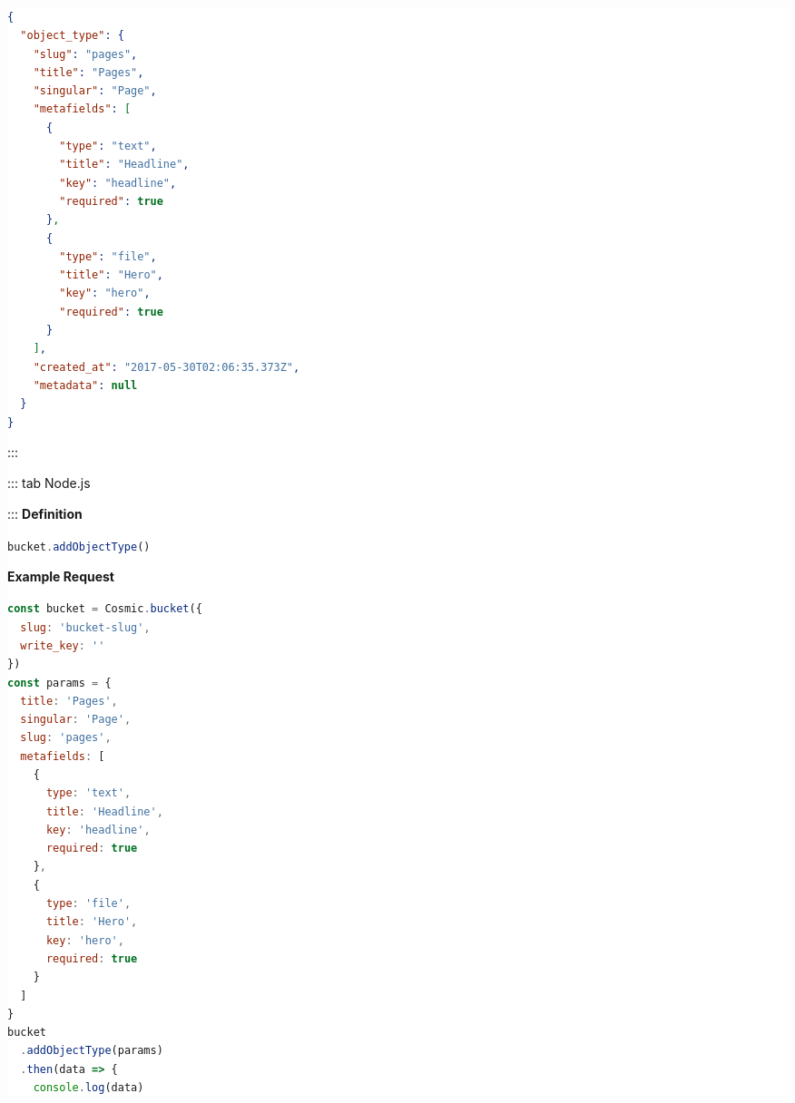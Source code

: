 ```json
{
  "object_type": {
    "slug": "pages",
    "title": "Pages",
    "singular": "Page",
    "metafields": [
      {
        "type": "text",
        "title": "Headline",
        "key": "headline",
        "required": true
      },
      {
        "type": "file",
        "title": "Hero",
        "key": "hero",
        "required": true
      }
    ],
    "created_at": "2017-05-30T02:06:35.373Z",
    "metadata": null
  }
}
```

:::

::: tab Node.js

:::
**Definition**

```js
bucket.addObjectType()
```

**Example Request**

```js
const bucket = Cosmic.bucket({
  slug: 'bucket-slug',
  write_key: ''
})
const params = {
  title: 'Pages',
  singular: 'Page',
  slug: 'pages',
  metafields: [
    {
      type: 'text',
      title: 'Headline',
      key: 'headline',
      required: true
    },
    {
      type: 'file',
      title: 'Hero',
      key: 'hero',
      required: true
    }
  ]
}
bucket
  .addObjectType(params)
  .then(data => {
    console.log(data)
```